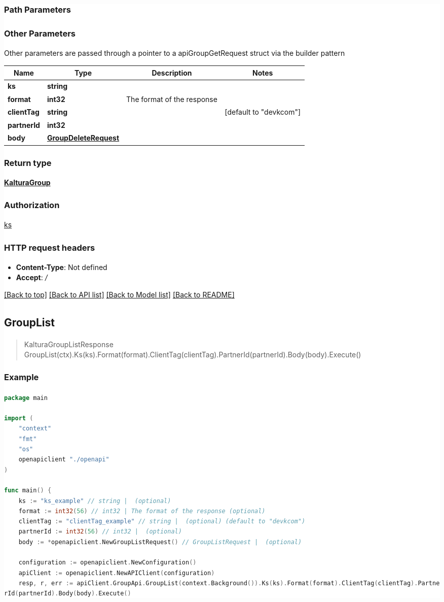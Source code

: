 ### Path Parameters



### Other Parameters

Other parameters are passed through a pointer to a apiGroupGetRequest struct via the builder pattern


Name | Type | Description  | Notes
------------- | ------------- | ------------- | -------------
 **ks** | **string** |  | 
 **format** | **int32** | The format of the response | 
 **clientTag** | **string** |  | [default to &quot;devkcom&quot;]
 **partnerId** | **int32** |  | 
 **body** | [**GroupDeleteRequest**](GroupDeleteRequest.md) |  | 

### Return type

[**KalturaGroup**](KalturaGroup.md)

### Authorization

[ks](../README.md#ks)

### HTTP request headers

- **Content-Type**: Not defined
- **Accept**: */*

[[Back to top]](#) [[Back to API list]](../README.md#documentation-for-api-endpoints)
[[Back to Model list]](../README.md#documentation-for-models)
[[Back to README]](../README.md)


## GroupList

> KalturaGroupListResponse GroupList(ctx).Ks(ks).Format(format).ClientTag(clientTag).PartnerId(partnerId).Body(body).Execute()





### Example

```go
package main

import (
    "context"
    "fmt"
    "os"
    openapiclient "./openapi"
)

func main() {
    ks := "ks_example" // string |  (optional)
    format := int32(56) // int32 | The format of the response (optional)
    clientTag := "clientTag_example" // string |  (optional) (default to "devkcom")
    partnerId := int32(56) // int32 |  (optional)
    body := *openapiclient.NewGroupListRequest() // GroupListRequest |  (optional)

    configuration := openapiclient.NewConfiguration()
    apiClient := openapiclient.NewAPIClient(configuration)
    resp, r, err := apiClient.GroupApi.GroupList(context.Background()).Ks(ks).Format(format).ClientTag(clientTag).PartnerId(partnerId).Body(body).Execute()
```